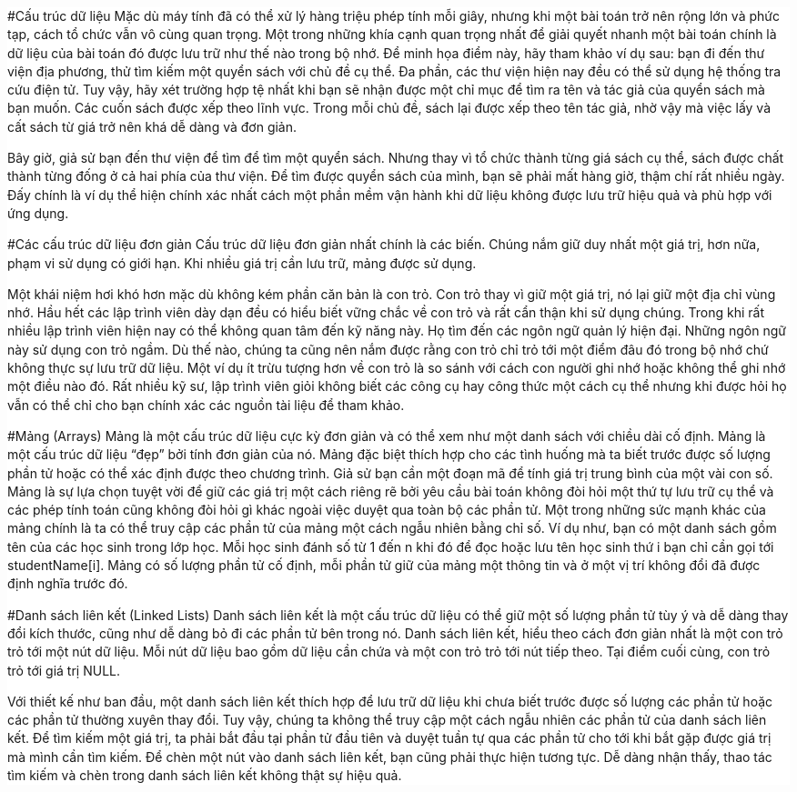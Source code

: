 #Cấu trúc dữ liệu
Mặc dù máy tính đã có thể xử lý hàng triệu phép tính mỗi giây, nhưng khi một bài toán trở nên rộng lớn và phức tạp, cách tổ chức vẫn vô cùng quan trọng. Một trong những khía cạnh quan trọng nhất để giải quyết nhanh một bài toán chính là dữ liệu của bài toán đó được lưu trữ như thế nào trong bộ nhớ.
Để minh họa điểm này, hãy tham khảo ví dụ sau: bạn đi đến thư viện địa phương, thử tìm kiếm một quyển sách với chủ đề cụ thể. Đa phần, các thư viện hiện nay đều có thể sử dụng hệ thống tra cứu điện tử. Tuy vậy, hãy xét trường hợp tệ nhất khi bạn sẽ nhận được một chỉ mục để tìm ra tên và tác giả của quyển  sách mà bạn muốn. Các cuốn sách được xếp theo lĩnh vực. Trong mỗi chủ đề, sách lại được xếp theo tên tác giả, nhờ vậy mà việc lấy và cất sách từ giá trở nên khá dễ dàng và đơn giản. 

Bây giờ, giả sử bạn đến thư viện để tìm để tìm một quyển sách. Nhưng thay vì tổ chức thành từng giá sách cụ thể, sách được chất thành từng đống ở cả hai phía của thư viện. Để tìm được quyển sách của mình, bạn sẽ phải mất hàng giờ, thậm chí rất nhiều ngày. Đấy chính là ví dụ thể hiện chính xác nhất cách một phần mềm vận hành khi dữ liệu không được lưu trữ hiệu quả và phù hợp với ứng dụng.

#Các cấu trúc dữ liệu đơn giản
Cấu trúc dữ liệu đơn giản nhất chính là các biến. Chúng nắm giữ duy nhất một giá trị, hơn nữa, phạm vi sử dụng có giới hạn. Khi nhiều giá trị cần lưu trữ, mảng được sử dụng. 

Một khái niệm hơi khó hơn mặc dù không kém phần căn bản là con trỏ. Con trỏ thay vì giữ một giá trị, nó lại giữ một địa chỉ vùng nhớ. Hầu hết các lập trình viên dày dạn đều có hiểu biết vững chắc về con trỏ và rất cẩn thận khi sử dụng chúng. Trong khi rất nhiều lập trình viên hiện nay có thể không quan tâm đến kỹ năng này. Họ tìm đến các ngôn ngữ quản lý hiện đại. Những ngôn ngữ này sử dụng con trỏ ngầm. Dù thế nào, chúng ta cũng nên nắm được rằng con trỏ chỉ trỏ tới một điểm đâu đó trong bộ nhớ chứ không thực sự lưu trữ dữ liệu.
Một ví dụ ít trừu tượng hơn về con trỏ là so sánh với cách con người ghi nhớ hoặc không thể ghi nhớ một điều nào đó. Rất nhiều kỹ sư, lập trình viên giỏi không biết các công cụ hay công thức một cách cụ thể nhưng khi được hỏi họ vẫn có thể chỉ cho bạn chính xác các nguồn tài liệu để tham khảo.

#Mảng (Arrays)
Mảng là một cấu trúc dữ liệu cực kỳ đơn giản và có thể xem như một danh sách với chiều dài cố định. Mảng là một cấu trúc dữ liệu “đẹp” bởi tính đơn giản của nó. Mảng đặc biệt thích hợp cho các tình huống mà ta biết trước được số lượng phần tử hoặc có thể xác định được theo chương trình. Giả sử bạn cần một đoạn mã để tính giá trị trung bình của một vài con số. Mảng là sự lựa chọn tuyệt vời để giữ các giá trị một cách riêng rẽ bởi yêu cầu bài toán không đòi hỏi một thứ tự lưu trữ cụ thể và các phép tính toán cũng không đòi hỏi gì khác ngoài việc duyệt qua toàn bộ các phần tử. Một trong những sức mạnh khác của mảng chính là ta có thể truy cập các phần tử của mảng một cách ngẫu nhiên bằng chỉ số. Ví dụ như, bạn có một danh sách gồm tên của các học sinh trong lớp học. Mỗi học sinh đánh số từ 1 đến n khi đó để đọc hoặc lưu tên học sinh thứ i bạn chỉ cần gọi tới studentName[i].
Mảng có số lượng phần tử cố định, mỗi phần tử giữ của mảng một thông tin và ở một vị trí không đổi đã được định nghĩa trước đó.

#Danh sách liên kết (Linked Lists)
Danh sách liên kết là một cấu trúc dữ liệu có thể giữ một số lượng phần tử tùy ý và dễ dàng thay đổi kích thước, cũng như dễ dàng bỏ đi các phần tử bên trong nó. Danh sách liên kết, hiểu theo cách đơn giản nhất là một con trỏ trỏ tới một nút dữ liệu. Mỗi nút dữ liệu bao gồm dữ liệu cần chứa và một con trỏ trỏ tới nút tiếp theo. Tại điểm cuối cùng, con trỏ trỏ tới giá trị NULL.

Với thiết kế như ban đầu, một danh sách liên kết thích hợp để lưu trữ dữ liệu khi chưa biết trước được số lượng các phần tử hoặc các phần tử thường xuyên thay đổi. Tuy vậy, chúng ta không thể truy cập một cách ngẫu nhiên các phần tử của danh sách liên kết. Để tìm kiếm một giá trị, ta phải bắt đầu tại phần tử đầu tiên và duyệt tuần tự qua các phần tử cho tới khi bắt gặp được giá trị mà mình cần tìm kiếm. Để chèn một nút vào danh sách liên kết, bạn cũng phải thực hiện tương tực. Dễ dàng nhận thấy, thao tác tìm kiếm và chèn trong danh sách liên kết không thật sự hiệu quả.
